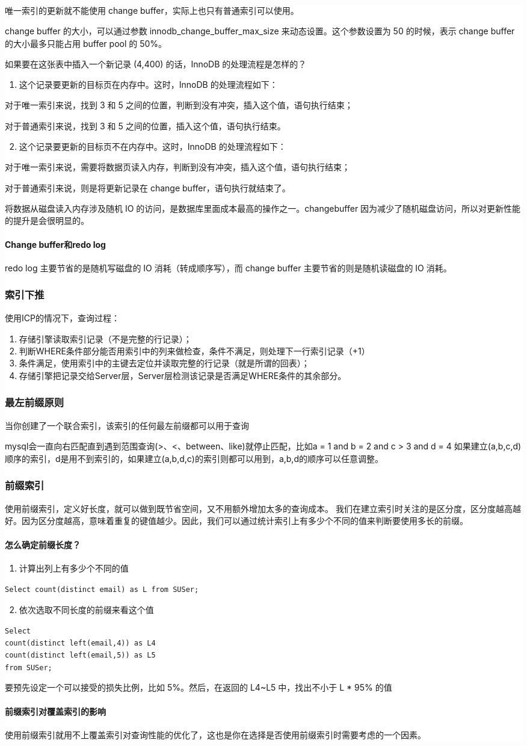 唯一索引的更新就不能使用 change buffer，实际上也只有普通索引可以使用。

change buffer 的大小，可以通过参数 innodb_change_buffer_max_size 来动态设置。这个参数设置为 50 的时候，表示 change buffer 的大小最多只能占用 buffer pool 的 50%。

如果要在这张表中插入一个新记录 (4,400) 的话，InnoDB 的处理流程是怎样的？

1. 这个记录要更新的目标页在内存中。这时，InnoDB 的处理流程如下：

对于唯一索引来说，找到 3 和 5 之间的位置，判断到没有冲突，插入这个值，语句执行结束；

对于普通索引来说，找到 3 和 5 之间的位置，插入这个值，语句执行结束。

2. 这个记录要更新的目标页不在内存中。这时，InnoDB 的处理流程如下：

对于唯一索引来说，需要将数据页读入内存，判断到没有冲突，插入这个值，语句执行结束；

对于普通索引来说，则是将更新记录在 change buffer，语句执行就结束了。

将数据从磁盘读入内存涉及随机 IO 的访问，是数据库里面成本最高的操作之一。changebuffer 因为减少了随机磁盘访问，所以对更新性能的提升是会很明显的。

#### Change buffer和redo log
redo log 主要节省的是随机写磁盘的 IO 消耗（转成顺序写），而 change buffer 主要节省的则是随机读磁盘的 IO 消耗。

### 索引下推
使用ICP的情况下，查询过程：
1. 存储引擎读取索引记录（不是完整的行记录）；
2. 判断WHERE条件部分能否用索引中的列来做检查，条件不满足，则处理下一行索引记录（+1）
3. 条件满足，使用索引中的主键去定位并读取完整的行记录（就是所谓的回表）；
4. 存储引擎把记录交给Server层，Server层检测该记录是否满足WHERE条件的其余部分。
### 最左前缀原则
当你创建了一个联合索引，该索引的任何最左前缀都可以用于查询

mysql会一直向右匹配直到遇到范围查询(>、<、between、like)就停止匹配，比如a = 1 and b = 2 and c > 3 and d = 4 如果建立(a,b,c,d)顺序的索引，d是用不到索引的，如果建立(a,b,d,c)的索引则都可以用到，a,b,d的顺序可以任意调整。

### 前缀索引
使用前缀索引，定义好长度，就可以做到既节省空间，又不用额外增加太多的查询成本。
我们在建立索引时关注的是区分度，区分度越高越好。因为区分度越高，意味着重复的键值越少。因此，我们可以通过统计索引上有多少个不同的值来判断要使用多长的前缀。
#### 怎么确定前缀长度？
1. 计算出列上有多少个不同的值
```
Select count(distinct email) as L from SUSer;
```
2. 依次选取不同长度的前缀来看这个值
```
Select
count(distinct left(email,4)) as L4
count(distinct left(email,5)) as L5
from SUSer;
```
要预先设定一个可以接受的损失比例，比如 5%。然后，在返回的 L4~L5 中，找出不小于 L * 95% 的值

#### 前缀索引对覆盖索引的影响
使用前缀索引就用不上覆盖索引对查询性能的优化了，这也是你在选择是否使用前缀索引时需要考虑的一个因素。
